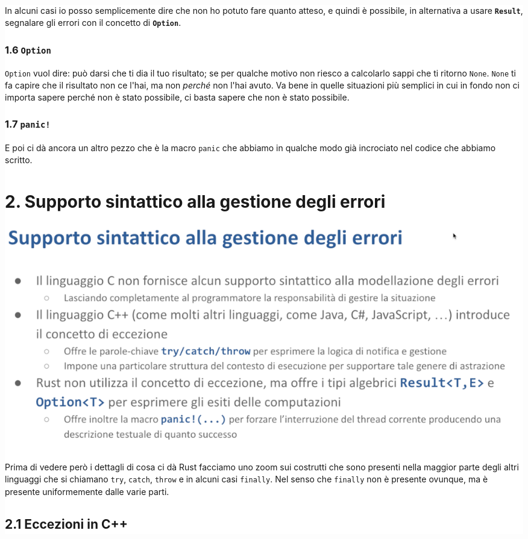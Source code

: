 In alcuni casi io posso semplicemente dire che non ho potuto fare quanto atteso, e quindi è possibile, in alternativa a usare **`Result`**, segnalare gli errori con il concetto di **`Option`**. 

### 1.6 `Option`

`Option` vuol dire: può darsi che ti dia il tuo risultato; se per qualche motivo non riesco a calcolarlo sappi che ti ritorno `None`. 
`None` ti fa capire che il risultato non ce l'hai, ma non *perché* non l'hai avuto. Va bene in quelle situazioni più semplici in cui in fondo non ci importa sapere perché non è stato possibile, ci basta sapere che non è stato possibile.

### 1.7 `panic!`

E poi ci dà ancora un altro pezzo che è la macro `panic` che abbiamo in qualche modo già incrociato nel codice che abbiamo scritto. 

# 2. Supporto sintattico alla gestione degli errori

![image.png](images/gestione_degli_errori/image%202.png)

Prima di vedere però i dettagli di cosa ci dà Rust facciamo uno zoom sui costrutti che sono presenti nella maggior parte degli altri linguaggi che si chiamano `try`, `catch`, `throw` e in alcuni casi `finally`. Nel senso che `finally` non è presente ovunque, ma è presente uniformemente dalle varie parti.

## 2.1 Eccezioni in C++
